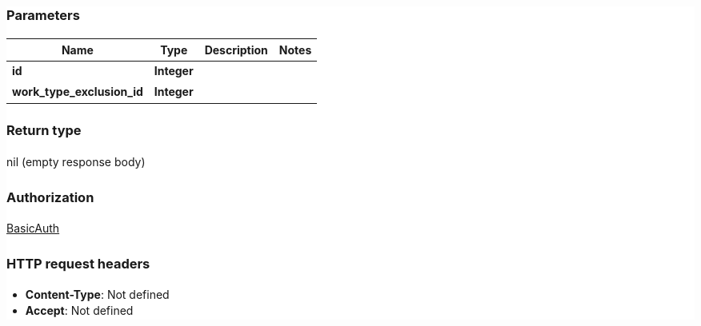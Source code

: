 ### Parameters

Name | Type | Description  | Notes
------------- | ------------- | ------------- | -------------
 **id** | **Integer**|  | 
 **work_type_exclusion_id** | **Integer**|  | 

### Return type

nil (empty response body)

### Authorization

[BasicAuth](../README.md#BasicAuth)

### HTTP request headers

 - **Content-Type**: Not defined
 - **Accept**: Not defined




